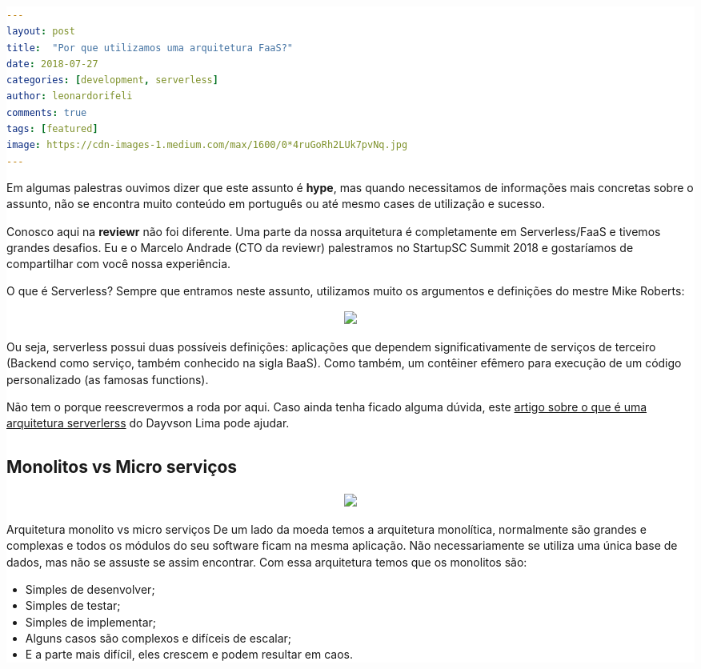 ```yaml
---
layout: post
title:  "Por que utilizamos uma arquitetura FaaS?"
date: 2018-07-27
categories: [development, serverless]
author: leonardorifeli
comments: true
tags: [featured]
image: https://cdn-images-1.medium.com/max/1600/0*4ruGoRh2LUk7pvNq.jpg
---
```


Em algumas palestras ouvimos dizer que este assunto é **hype**, mas quando necessitamos de informações mais concretas sobre o assunto, não se encontra muito conteúdo em português ou até mesmo cases de utilização e sucesso.

Conosco aqui na **reviewr** não foi diferente. Uma parte da nossa arquitetura é completamente em Serverless/FaaS e tivemos grandes desafios. Eu e o Marcelo Andrade (CTO da reviewr) palestramos no StartupSC Summit 2018 e gostaríamos de compartilhar com você nossa experiência.

O que é Serverless?
Sempre que entramos neste assunto, utilizamos muito os argumentos e definições do mestre Mike Roberts:

<div style="text-align:center">
	<img class="image" src="https://cdn-images-1.medium.com/max/1200/1*KaiUEw1va-CTT1KvfK5QVQ.png"/>
</div>

Ou seja, serverless possui duas possíveis definições: aplicações que dependem significativamente de serviços de terceiro (Backend como serviço, também conhecido na sigla BaaS). Como também, um contêiner efêmero para execução de um código personalizado (as famosas functions).

Não tem o porque reescrevermos a roda por aqui. Caso ainda tenha ficado alguma dúvida, este [artigo sobre o que é uma arquitetura serverlerss](https://medium.com/@dayvsonlima/voc%C3%AA-sabe-o-que-%C3%A9-arquitetura-serverless-1f6dd1184e5b) do Dayvson Lima pode ajudar.

## Monolitos vs Micro serviços

<div style="text-align:center">
	<img class="image" src="https://cdn-images-1.medium.com/max/800/0*_73VNYOeSqDk_y84.png"/>
</div>

Arquitetura monolito vs micro serviços
De um lado da moeda temos a arquitetura monolítica, normalmente são grandes e complexas e todos os módulos do seu software ficam na mesma aplicação. Não necessariamente se utiliza uma única base de dados, mas não se assuste se assim encontrar. Com essa arquitetura temos que os monolitos são:

- Simples de desenvolver;
- Simples de testar;
- Simples de implementar;
- Alguns casos são complexos e difíceis de escalar;
- E a parte mais difícil, eles crescem e podem resultar em caos.
